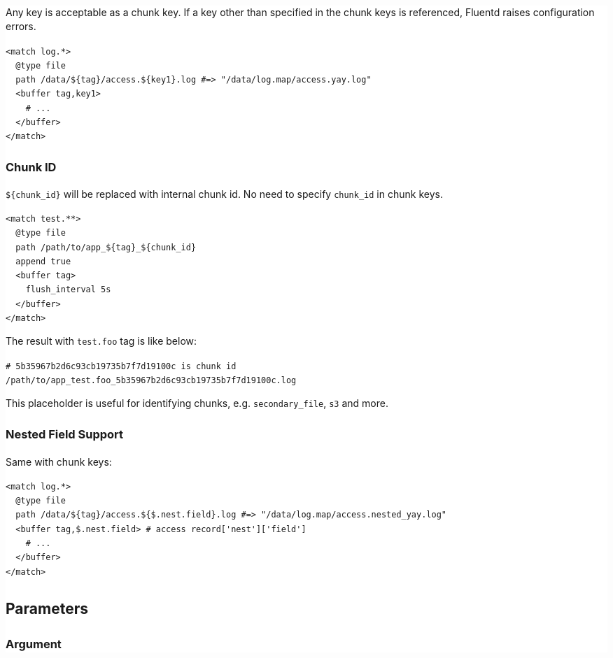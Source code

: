 Any key is acceptable as a chunk key. If a key other than specified in the chunk keys is referenced, Fluentd raises configuration errors.

```text
<match log.*>
  @type file
  path /data/${tag}/access.${key1}.log #=> "/data/log.map/access.yay.log"
  <buffer tag,key1>
    # ...
  </buffer>
</match>
```

### Chunk ID

`${chunk_id}` will be replaced with internal chunk id. No need to specify `chunk_id` in chunk keys.

```text
<match test.**>
  @type file
  path /path/to/app_${tag}_${chunk_id}
  append true
  <buffer tag>
    flush_interval 5s
  </buffer>
</match>
```

The result with `test.foo` tag is like below:

```text
# 5b35967b2d6c93cb19735b7f7d19100c is chunk id
/path/to/app_test.foo_5b35967b2d6c93cb19735b7f7d19100c.log
```

This placeholder is useful for identifying chunks, e.g. `secondary_file`, `s3` and more.

### Nested Field Support

Same with chunk keys:

```text
<match log.*>
  @type file
  path /data/${tag}/access.${$.nest.field}.log #=> "/data/log.map/access.nested_yay.log"
  <buffer tag,$.nest.field> # access record['nest']['field']
    # ...
  </buffer>
</match>
```

## Parameters

### Argument
